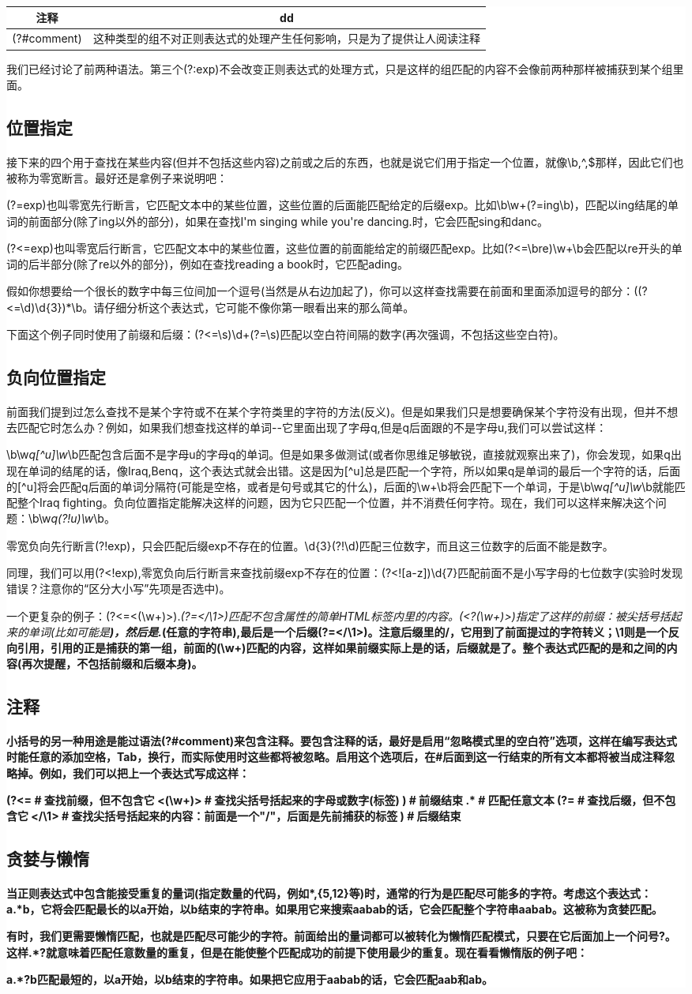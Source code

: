 注释        | dd
------------|-----------------------------------------------------------------------
(?#comment) | 这种类型的组不对正则表达式的处理产生任何影响，只是为了提供让人阅读注释

我们已经讨论了前两种语法。第三个(?:exp)不会改变正则表达式的处理方式，只是这样的组匹配的内容不会像前两种那样被捕获到某个组里面。

## 位置指定

接下来的四个用于查找在某些内容(但并不包括这些内容)之前或之后的东西，也就是说它们用于指定一个位置，就像\b,^,$那样，因此它们也被称为零宽断言。最好还是拿例子来说明吧：

(?=exp)也叫零宽先行断言，它匹配文本中的某些位置，这些位置的后面能匹配给定的后缀exp。比如\b\w+(?=ing\b)，匹配以ing结尾的单词的前面部分(除了ing以外的部分)，如果在查找I'm singing while you're dancing.时，它会匹配sing和danc。

(?<=exp)也叫零宽后行断言，它匹配文本中的某些位置，这些位置的前面能给定的前缀匹配exp。比如(?<=\bre)\w+\b会匹配以re开头的单词的后半部分(除了re以外的部分)，例如在查找reading a book时，它匹配ading。

假如你想要给一个很长的数字中每三位间加一个逗号(当然是从右边加起了)，你可以这样查找需要在前面和里面添加逗号的部分：((?<=\d)\d{3})*\b。请仔细分析这个表达式，它可能不像你第一眼看出来的那么简单。

下面这个例子同时使用了前缀和后缀：(?<=\s)\d+(?=\s)匹配以空白符间隔的数字(再次强调，不包括这些空白符)。

## 负向位置指定

前面我们提到过怎么查找不是某个字符或不在某个字符类里的字符的方法(反义)。但是如果我们只是想要确保某个字符没有出现，但并不想去匹配它时怎么办？例如，如果我们想查找这样的单词--它里面出现了字母q,但是q后面跟的不是字母u,我们可以尝试这样：

\b\w*q[^u]\w*\b匹配包含后面不是字母u的字母q的单词。但是如果多做测试(或者你思维足够敏锐，直接就观察出来了)，你会发现，如果q出现在单词的结尾的话，像Iraq,Benq，这个表达式就会出错。这是因为[^u]总是匹配一个字符，所以如果q是单词的最后一个字符的话，后面的[^u]将会匹配q后面的单词分隔符(可能是空格，或者是句号或其它的什么)，后面的\w+\b将会匹配下一个单词，于是\b\w*q[^u]\w*\b就能匹配整个Iraq fighting。负向位置指定能解决这样的问题，因为它只匹配一个位置，并不消费任何字符。现在，我们可以这样来解决这个问题：\b\w*q(?!u)\w*\b。

零宽负向先行断言(?!exp)，只会匹配后缀exp不存在的位置。\d{3}(?!\d)匹配三位数字，而且这三位数字的后面不能是数字。

同理，我们可以用(?<!exp),零宽负向后行断言来查找前缀exp不存在的位置：(?<![a-z])\d{7}匹配前面不是小写字母的七位数字(实验时发现错误？注意你的“区分大小写”先项是否选中)。

一个更复杂的例子：(?<=<(\w+)>).*(?=<\/\1>)匹配不包含属性的简单HTML标签内里的内容。(<?(\w+)>)指定了这样的前缀：被尖括号括起来的单词(比如可能是<b>)，然后是.*(任意的字符串),最后是一个后缀(?=<\/\1>)。注意后缀里的\/，它用到了前面提过的字符转义；\1则是一个反向引用，引用的正是捕获的第一组，前面的(\w+)匹配的内容，这样如果前缀实际上是<b>的话，后缀就是</b>了。整个表达式匹配的是<b>和</b>之间的内容(再次提醒，不包括前缀和后缀本身)。

## 注释

小括号的另一种用途是能过语法(?#comment)来包含注释。要包含注释的话，最好是启用“忽略模式里的空白符”选项，这样在编写表达式时能任意的添加空格，Tab，换行，而实际使用时这些都将被忽略。启用这个选项后，在#后面到这一行结束的所有文本都将被当成注释忽略掉。例如，我们可以把上一个表达式写成这样：

(?<=    # 查找前缀，但不包含它       <(\w+)> # 查找尖括号括起来的字母或数字(标签)       )       # 前缀结束       .*      # 匹配任意文本       (?=     # 查找后缀，但不包含它       <\/\1>  # 查找尖括号括起来的内容：前面是一个"/"，后面是先前捕获的标签       )       # 后缀结束

## 贪婪与懒惰
当正则表达式中包含能接受重复的量词(指定数量的代码，例如*,{5,12}等)时，通常的行为是匹配尽可能多的字符。考虑这个表达式：a.*b，它将会匹配最长的以a开始，以b结束的字符串。如果用它来搜索aabab的话，它会匹配整个字符串aabab。这被称为贪婪匹配。

有时，我们更需要懒惰匹配，也就是匹配尽可能少的字符。前面给出的量词都可以被转化为懒惰匹配模式，只要在它后面加上一个问号?。这样.*?就意味着匹配任意数量的重复，但是在能使整个匹配成功的前提下使用最少的重复。现在看看懒惰版的例子吧：

a.*?b匹配最短的，以a开始，以b结束的字符串。如果把它应用于aabab的话，它会匹配aab和ab。
